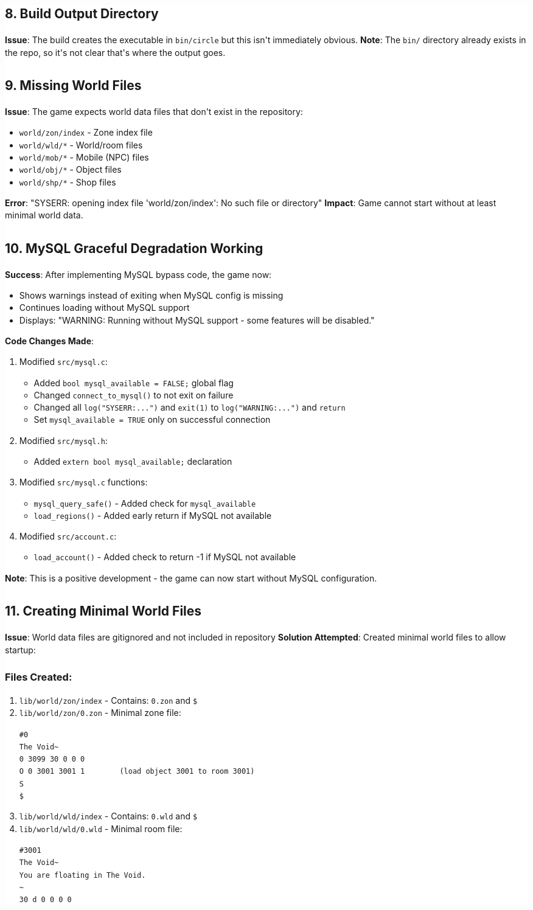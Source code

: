 ## 8. Build Output Directory
**Issue**: The build creates the executable in `bin/circle` but this isn't immediately obvious.
**Note**: The `bin/` directory already exists in the repo, so it's not clear that's where the output goes.

## 9. Missing World Files
**Issue**: The game expects world data files that don't exist in the repository:
- `world/zon/index` - Zone index file
- `world/wld/*` - World/room files
- `world/mob/*` - Mobile (NPC) files
- `world/obj/*` - Object files
- `world/shp/*` - Shop files

**Error**: "SYSERR: opening index file 'world/zon/index': No such file or directory"
**Impact**: Game cannot start without at least minimal world data.

## 10. MySQL Graceful Degradation Working
**Success**: After implementing MySQL bypass code, the game now:
- Shows warnings instead of exiting when MySQL config is missing
- Continues loading without MySQL support
- Displays: "WARNING: Running without MySQL support - some features will be disabled."

**Code Changes Made**:
1. Modified `src/mysql.c`:
   - Added `bool mysql_available = FALSE;` global flag
   - Changed `connect_to_mysql()` to not exit on failure
   - Changed all `log("SYSERR:...")` and `exit(1)` to `log("WARNING:...")` and `return`
   - Set `mysql_available = TRUE` only on successful connection

2. Modified `src/mysql.h`:
   - Added `extern bool mysql_available;` declaration

3. Modified `src/mysql.c` functions:
   - `mysql_query_safe()` - Added check for `mysql_available`
   - `load_regions()` - Added early return if MySQL not available

4. Modified `src/account.c`:
   - `load_account()` - Added check to return -1 if MySQL not available

**Note**: This is a positive development - the game can now start without MySQL configuration.

## 11. Creating Minimal World Files
**Issue**: World data files are gitignored and not included in repository
**Solution Attempted**: Created minimal world files to allow startup:

### Files Created:
1. `lib/world/zon/index` - Contains: `0.zon` and `$`
2. `lib/world/zon/0.zon` - Minimal zone file:
   ```
   #0
   The Void~
   0 3099 30 0 0 0
   O 0 3001 3001 1        (load object 3001 to room 3001)
   S
   $
   ```
3. `lib/world/wld/index` - Contains: `0.wld` and `$`
4. `lib/world/wld/0.wld` - Minimal room file:
   ```
   #3001
   The Void~
   You are floating in The Void.
   ~
   30 d 0 0 0 0
   ```